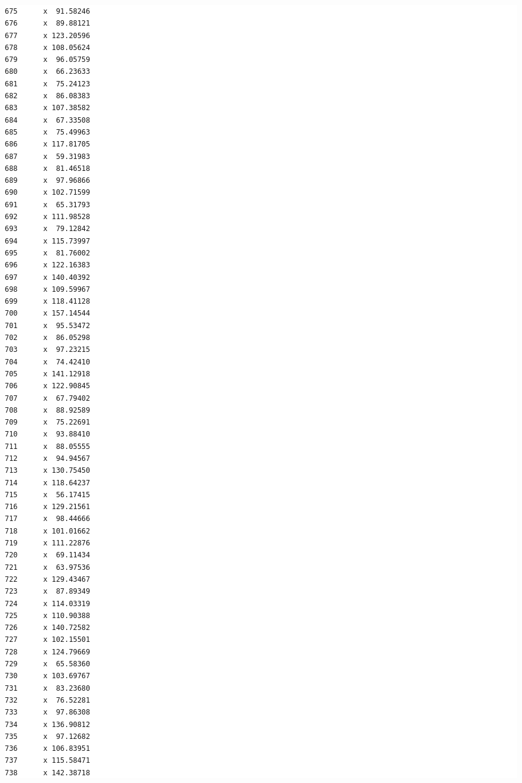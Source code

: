     675      x  91.58246
    676      x  89.88121
    677      x 123.20596
    678      x 108.05624
    679      x  96.05759
    680      x  66.23633
    681      x  75.24123
    682      x  86.08383
    683      x 107.38582
    684      x  67.33508
    685      x  75.49963
    686      x 117.81705
    687      x  59.31983
    688      x  81.46518
    689      x  97.96866
    690      x 102.71599
    691      x  65.31793
    692      x 111.98528
    693      x  79.12842
    694      x 115.73997
    695      x  81.76002
    696      x 122.16383
    697      x 140.40392
    698      x 109.59967
    699      x 118.41128
    700      x 157.14544
    701      x  95.53472
    702      x  86.05298
    703      x  97.23215
    704      x  74.42410
    705      x 141.12918
    706      x 122.90845
    707      x  67.79402
    708      x  88.92589
    709      x  75.22691
    710      x  93.88410
    711      x  88.05555
    712      x  94.94567
    713      x 130.75450
    714      x 118.64237
    715      x  56.17415
    716      x 129.21561
    717      x  98.44666
    718      x 101.01662
    719      x 111.22876
    720      x  69.11434
    721      x  63.97536
    722      x 129.43467
    723      x  87.89349
    724      x 114.03319
    725      x 110.90388
    726      x 140.72582
    727      x 102.15501
    728      x 124.79669
    729      x  65.58360
    730      x 103.69767
    731      x  83.23680
    732      x  76.52281
    733      x  97.86308
    734      x 136.90812
    735      x  97.12682
    736      x 106.83951
    737      x 115.58471
    738      x 142.38718